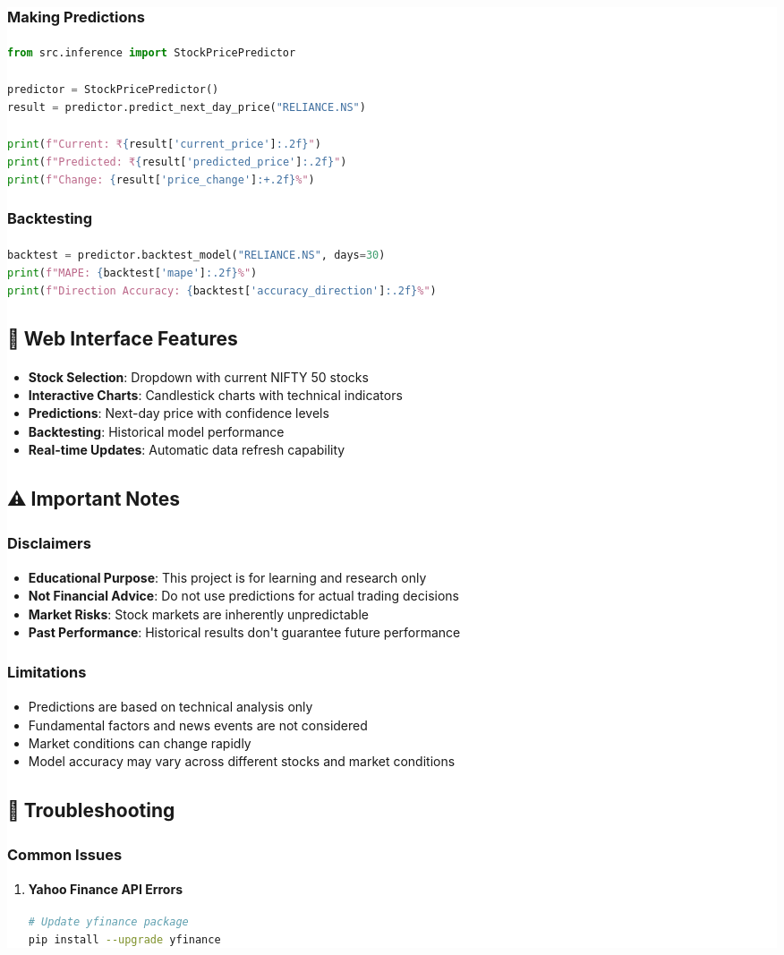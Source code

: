 ### Making Predictions

```python
from src.inference import StockPricePredictor

predictor = StockPricePredictor()
result = predictor.predict_next_day_price("RELIANCE.NS")

print(f"Current: ₹{result['current_price']:.2f}")
print(f"Predicted: ₹{result['predicted_price']:.2f}")
print(f"Change: {result['price_change']:+.2f}%")
```

### Backtesting

```python
backtest = predictor.backtest_model("RELIANCE.NS", days=30)
print(f"MAPE: {backtest['mape']:.2f}%")
print(f"Direction Accuracy: {backtest['accuracy_direction']:.2f}%")
```

## 🎨 Web Interface Features

- **Stock Selection**: Dropdown with current NIFTY 50 stocks
- **Interactive Charts**: Candlestick charts with technical indicators
- **Predictions**: Next-day price with confidence levels
- **Backtesting**: Historical model performance
- **Real-time Updates**: Automatic data refresh capability

## ⚠️ Important Notes

### Disclaimers

- **Educational Purpose**: This project is for learning and research only
- **Not Financial Advice**: Do not use predictions for actual trading decisions
- **Market Risks**: Stock markets are inherently unpredictable
- **Past Performance**: Historical results don't guarantee future performance

### Limitations

- Predictions are based on technical analysis only
- Fundamental factors and news events are not considered
- Market conditions can change rapidly
- Model accuracy may vary across different stocks and market conditions

## 🐛 Troubleshooting

### Common Issues

1. **Yahoo Finance API Errors**
   ```bash
   # Update yfinance package
   pip install --upgrade yfinance
   ```
